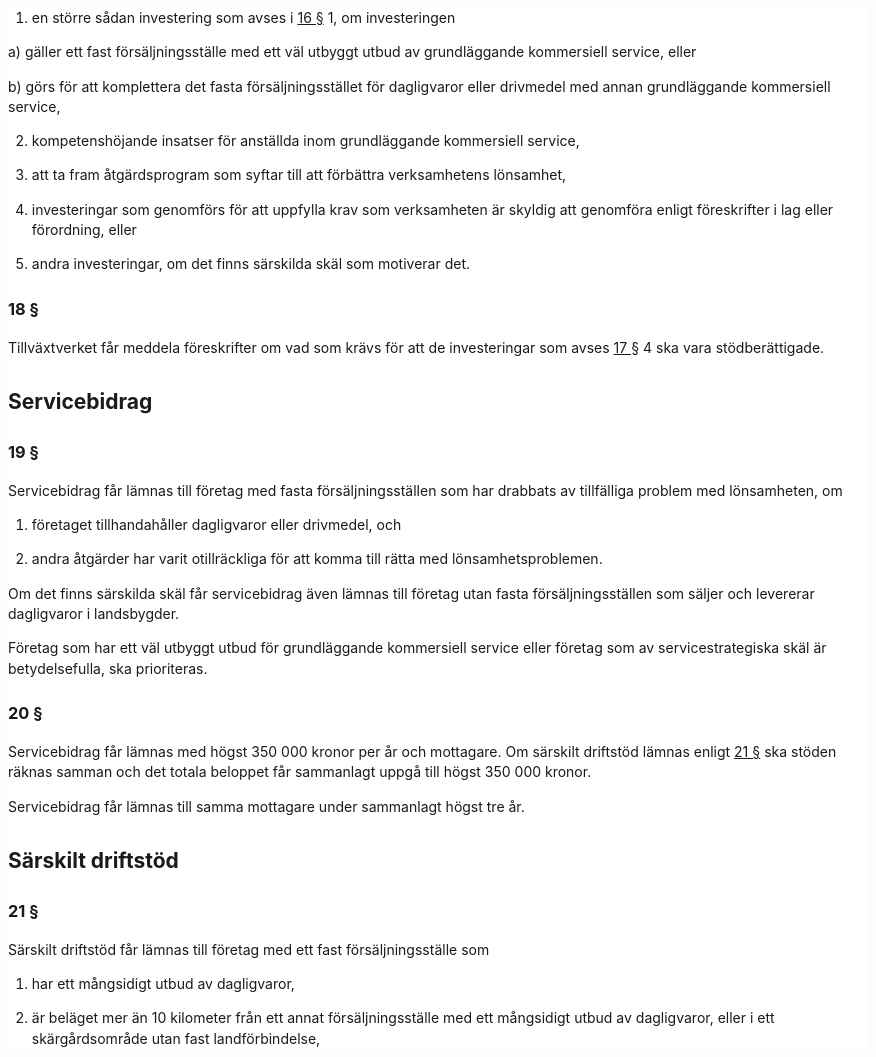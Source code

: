 1. en större sådan investering som avses i [16 §](#16) 1, om investeringen

a) gäller ett fast försäljningsställe med ett väl utbyggt utbud av grundläggande kommersiell service, eller

b) görs för att komplettera det fasta försäljningsstället för dagligvaror eller drivmedel med annan grundläggande kommersiell service,

2. kompetenshöjande insatser för anställda inom grundläggande kommersiell service,

3. att ta fram åtgärdsprogram som syftar till att förbättra verksamhetens lönsamhet,

4. investeringar som genomförs för att uppfylla krav som verksamheten är skyldig att genomföra enligt föreskrifter i lag eller förordning, eller

5. andra investeringar, om det finns särskilda skäl som motiverar det.

### 18 §

Tillväxtverket får meddela föreskrifter om vad som krävs för att de investeringar som avses [17 §](#17) 4 ska vara stödberättigade.

## Servicebidrag

### 19 §

Servicebidrag får lämnas till företag med fasta försäljningsställen som har drabbats av tillfälliga problem med lönsamheten, om

1. företaget tillhandahåller dagligvaror eller drivmedel, och

2. andra åtgärder har varit otillräckliga för att komma till rätta med lönsamhetsproblemen.

Om det finns särskilda skäl får servicebidrag även lämnas till företag utan fasta försäljningsställen som säljer och levererar dagligvaror i landsbygder.

Företag som har ett väl utbyggt utbud för grundläggande kommersiell service eller företag som av servicestrategiska skäl är betydelsefulla, ska prioriteras.

### 20 §

Servicebidrag får lämnas med högst 350 000 kronor per år och mottagare. Om särskilt driftstöd lämnas enligt [21 §](#21) ska stöden räknas samman och det totala beloppet får sammanlagt uppgå till högst 350 000 kronor.

Servicebidrag får lämnas till samma mottagare under sammanlagt högst tre år.

## Särskilt driftstöd

### 21 §

Särskilt driftstöd får lämnas till företag med ett fast försäljningsställe som

1. har ett mångsidigt utbud av dagligvaror,

2. är beläget mer än 10 kilometer från ett annat försäljningsställe med ett mångsidigt utbud av dagligvaror, eller i ett skärgårdsområde utan fast landförbindelse,
